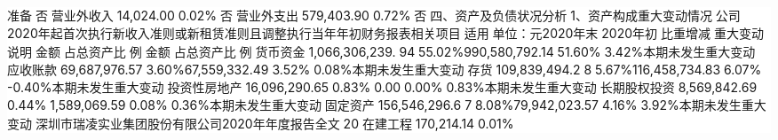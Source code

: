 准备
否
营业外收入
14,024.00
0.02%
否
营业外支出
579,403.90
0.72%
否
四、资产及负债状况分析
1、资产构成重大变动情况
公司2020年起首次执行新收入准则或新租赁准则且调整执行当年年初财务报表相关项目
适用
单位：元2020年末
2020年初
比重增减
重大变动说明
金额
占总资产比
例
金额
占总资产比
例
货币资金
1,066,306,239.
94
55.02%990,580,792.14
51.60%
3.42%本期未发生重大变动
应收账款
69,687,976.57
3.60%67,559,332.49
3.52%
0.08%本期未发生重大变动
存货
109,839,494.2
8
5.67%116,458,734.83
6.07%
-0.40%本期未发生重大变动
投资性房地产
16,096,290.65
0.83%
0.00
0.00%
0.83%本期未发生重大变动
长期股权投资
8,569,842.69
0.44%
1,589,069.59
0.08%
0.36%本期未发生重大变动
固定资产
156,546,296.6
7
8.08%79,942,023.57
4.16%
3.92%本期未发生重大变动
深圳市瑞凌实业集团股份有限公司2020年年度报告全文
20
在建工程
170,214.14
0.01%